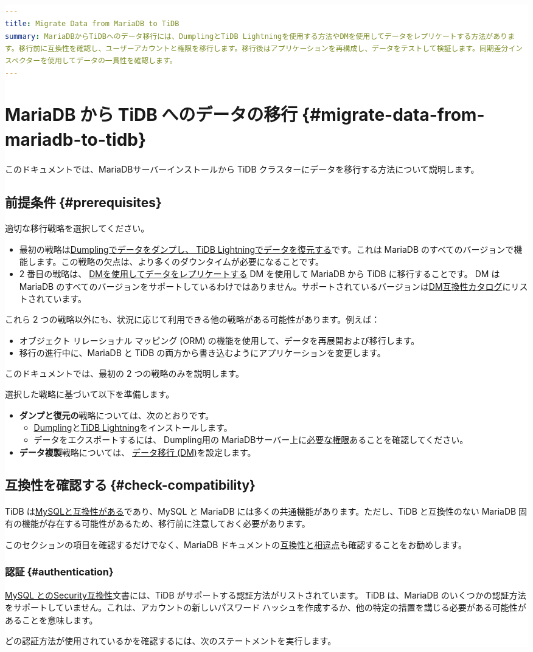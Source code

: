 ```yaml
---
title: Migrate Data from MariaDB to TiDB
summary: MariaDBからTiDBへのデータ移行には、DumplingとTiDB Lightningを使用する方法やDMを使用してデータをレプリケートする方法があります。移行前に互換性を確認し、ユーザーアカウントと権限を移行します。移行後はアプリケーションを再構成し、データをテストして検証します。同期差分インスペクターを使用してデータの一貫性を確認します。
---
```


# MariaDB から TiDB へのデータの移行 {#migrate-data-from-mariadb-to-tidb}

このドキュメントでは、MariaDBサーバーインストールから TiDB クラスターにデータを移行する方法について説明します。

## 前提条件 {#prerequisites}

適切な移行戦略を選択してください。

-   最初の戦略は[Dumplingでデータをダンプし、 TiDB Lightningでデータを復元する](#dump-data-with-dumpling-and-restore-data-with-tidb-lightning)です。これは MariaDB のすべてのバージョンで機能します。この戦略の欠点は、より多くのダウンタイムが必要になることです。
-   2 番目の戦略は、 [DMを使用してデータをレプリケートする](#replicate-data-with-dm) DM を使用して MariaDB から TiDB に移行することです。 DM は MariaDB のすべてのバージョンをサポートしているわけではありません。サポートされているバージョンは[DM互換性カタログ](/dm/dm-compatibility-catalog.md#compatibility-catalog-of-tidb-data-migration)にリストされています。

これら 2 つの戦略以外にも、状況に応じて利用できる他の戦略がある可能性があります。例えば：

-   オブジェクト リレーショナル マッピング (ORM) の機能を使用して、データを再展開および移行します。
-   移行の進行中に、MariaDB と TiDB の両方から書き込むようにアプリケーションを変更します。

このドキュメントでは、最初の 2 つの戦略のみを説明します。

選択した戦略に基づいて以下を準備します。

-   **ダンプと復元の**戦略については、次のとおりです。
    -   [Dumpling](/dumpling-overview.md)と[TiDB Lightning](/tidb-lightning/tidb-lightning-overview.md)をインストールします。
    -   データをエクスポートするには、 Dumpling用の MariaDBサーバー上に[必要な権限](/dumpling-overview.md#required-privileges)あることを確認してください。
-   **データ複製**戦略については、 [データ移行 (DM)](/dm/dm-overview.md)を設定します。

## 互換性を確認する {#check-compatibility}

TiDB は[MySQLと互換性がある](/mysql-compatibility.md)であり、MySQL と MariaDB には多くの共通機能があります。ただし、TiDB と互換性のない MariaDB 固有の機能が存在する可能性があるため、移行前に注意しておく必要があります。

このセクションの項目を確認するだけでなく、MariaDB ドキュメントの[互換性と相違点](https://mariadb.com/kb/en/compatibility-differences/)も確認することをお勧めします。

### 認証 {#authentication}

[MySQL とのSecurity互換性](/security-compatibility-with-mysql.md)文書には、TiDB がサポートする認証方法がリストされています。 TiDB は、MariaDB のいくつかの認証方法をサポートしていません。これは、アカウントの新しいパスワード ハッシュを作成するか、他の特定の措置を講じる必要がある可能性があることを意味します。

どの認証方法が使用されているかを確認するには、次のステートメントを実行します。
